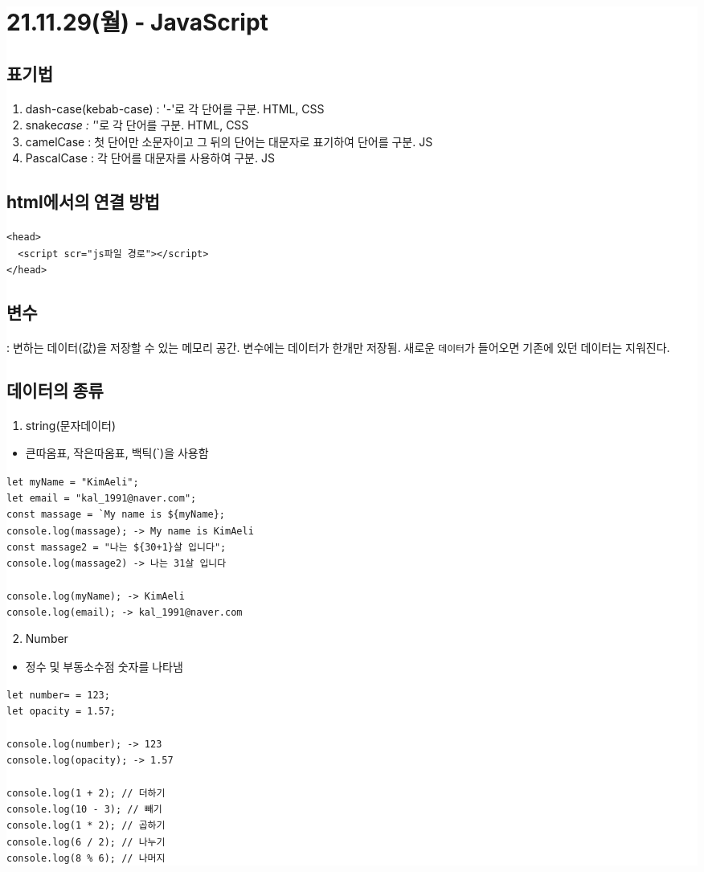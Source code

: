 # 21.11.29(월) - JavaScript

## 표기법

1. dash-case(kebab-case) : '-'로 각 단어를 구분. HTML, CSS
2. snake*case : '*'로 각 단어를 구분. HTML, CSS
3. camelCase : 첫 단어만 소문자이고 그 뒤의 단어는 대문자로 표기하여 단어를 구분. JS
4. PascalCase : 각 단어를 대문자를 사용하여 구분. JS

## html에서의 연결 방법

```
<head>
  <script scr="js파일 경로"></script>
</head>
```

## 변수

: 변하는 데이터(값)을 저장할 수 있는 메모리 공간. 변수에는 데이터가 한개만 저장됨.
새로운 `데이터`가 들어오면 기존에 있던 데이터는 지워진다.

## 데이터의 종류

1. string(문자데이터)

- 큰따옴표, 작은따옴표, 백틱(`)을 사용함

```
let myName = "KimAeli";
let email = "kal_1991@naver.com";
const massage = `My name is ${myName};
console.log(massage); -> My name is KimAeli
const massage2 = "나는 ${30+1}살 입니다";
console.log(massage2) -> 나는 31살 입니다

console.log(myName); -> KimAeli
console.log(email); -> kal_1991@naver.com
```

2. Number

- 정수 및 부동소수점 숫자를 나타냄

```
let number= = 123;
let opacity = 1.57;

console.log(number); -> 123
console.log(opacity); -> 1.57

console.log(1 + 2); // 더하기
console.log(10 - 3); // 빼기
console.log(1 * 2); // 곱하기
console.log(6 / 2); // 나누기
console.log(8 % 6); // 나머지
```
